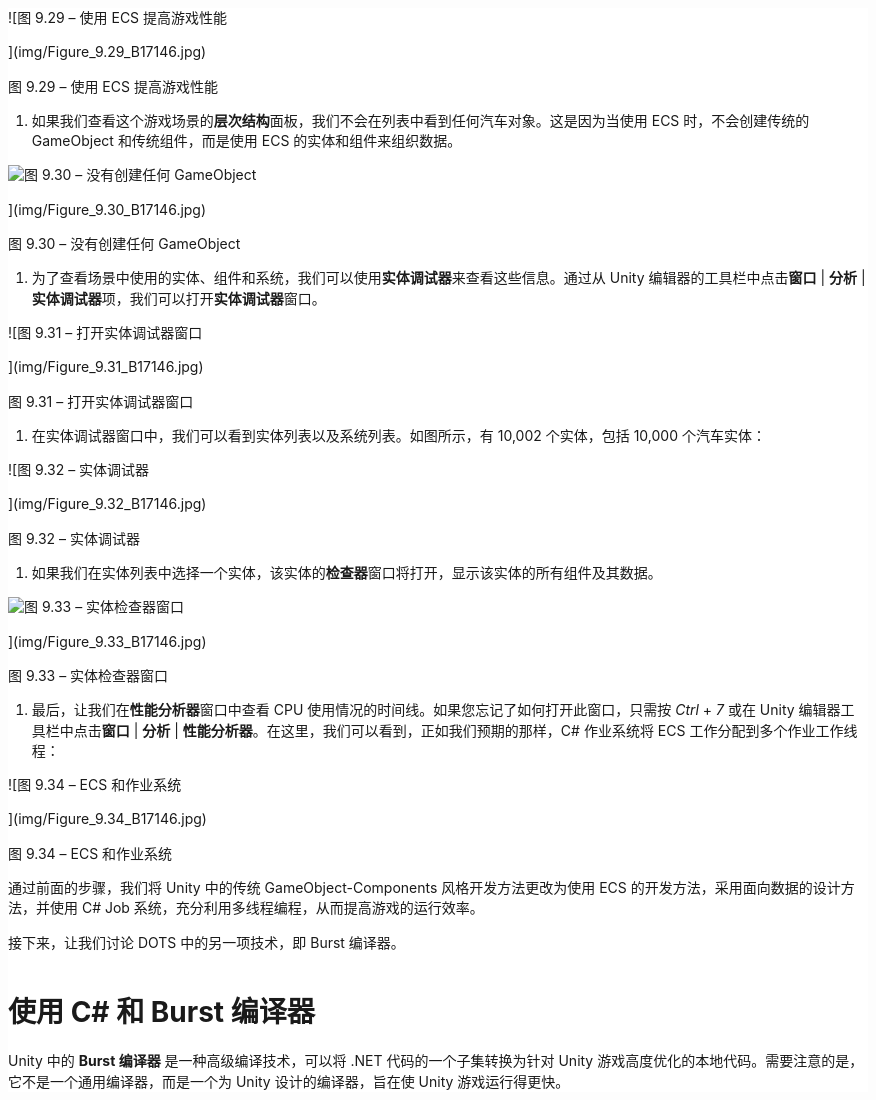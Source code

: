 ![图 9.29 – 使用 ECS 提高游戏性能

](img/Figure_9.29_B17146.jpg)

图 9.29 – 使用 ECS 提高游戏性能

1.  如果我们查看这个游戏场景的**层次结构**面板，我们不会在列表中看到任何汽车对象。这是因为当使用 ECS 时，不会创建传统的 GameObject 和传统组件，而是使用 ECS 的实体和组件来组织数据。

![图 9.30 – 没有创建任何 GameObject](img/Figure_9.30_B17146.jpg)

](img/Figure_9.30_B17146.jpg)

图 9.30 – 没有创建任何 GameObject

1.  为了查看场景中使用的实体、组件和系统，我们可以使用**实体调试器**来查看这些信息。通过从 Unity 编辑器的工具栏中点击**窗口** | **分析** | **实体调试器**项，我们可以打开**实体调试器**窗口。

![图 9.31 – 打开实体调试器窗口

](img/Figure_9.31_B17146.jpg)

图 9.31 – 打开实体调试器窗口

1.  在实体调试器窗口中，我们可以看到实体列表以及系统列表。如图所示，有 10,002 个实体，包括 10,000 个汽车实体：

![图 9.32 – 实体调试器

](img/Figure_9.32_B17146.jpg)

图 9.32 – 实体调试器

1.  如果我们在实体列表中选择一个实体，该实体的**检查器**窗口将打开，显示该实体的所有组件及其数据。

![图 9.33 – 实体检查器窗口](img/Figure_9.33_B17146.jpg)

](img/Figure_9.33_B17146.jpg)

图 9.33 – 实体检查器窗口

1.  最后，让我们在**性能分析器**窗口中查看 CPU 使用情况的时间线。如果您忘记了如何打开此窗口，只需按 *Ctrl* + *7* 或在 Unity 编辑器工具栏中点击**窗口** | **分析** | **性能分析器**。在这里，我们可以看到，正如我们预期的那样，C# 作业系统将 ECS 工作分配到多个作业工作线程：

![图 9.34 – ECS 和作业系统

](img/Figure_9.34_B17146.jpg)

图 9.34 – ECS 和作业系统

通过前面的步骤，我们将 Unity 中的传统 GameObject-Components 风格开发方法更改为使用 ECS 的开发方法，采用面向数据的设计方法，并使用 C# Job 系统，充分利用多线程编程，从而提高游戏的运行效率。

接下来，让我们讨论 DOTS 中的另一项技术，即 Burst 编译器。

# 使用 C# 和 Burst 编译器

Unity 中的 **Burst 编译器** 是一种高级编译技术，可以将 .NET 代码的一个子集转换为针对 Unity 游戏高度优化的本地代码。需要注意的是，它不是一个通用编译器，而是一个为 Unity 设计的编译器，旨在使 Unity 游戏运行得更快。
